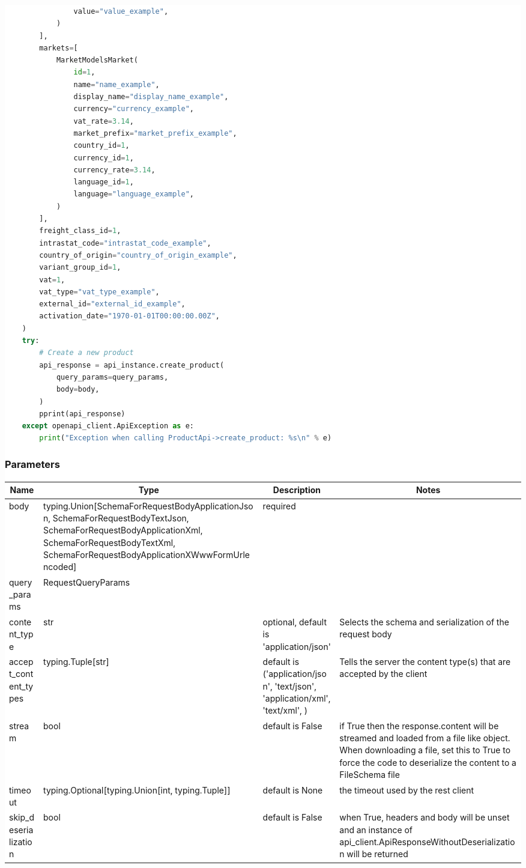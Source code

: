 ```python
                value="value_example",
            )
        ],
        markets=[
            MarketModelsMarket(
                id=1,
                name="name_example",
                display_name="display_name_example",
                currency="currency_example",
                vat_rate=3.14,
                market_prefix="market_prefix_example",
                country_id=1,
                currency_id=1,
                currency_rate=3.14,
                language_id=1,
                language="language_example",
            )
        ],
        freight_class_id=1,
        intrastat_code="intrastat_code_example",
        country_of_origin="country_of_origin_example",
        variant_group_id=1,
        vat=1,
        vat_type="vat_type_example",
        external_id="external_id_example",
        activation_date="1970-01-01T00:00:00.00Z",
    )
    try:
        # Create a new product
        api_response = api_instance.create_product(
            query_params=query_params,
            body=body,
        )
        pprint(api_response)
    except openapi_client.ApiException as e:
        print("Exception when calling ProductApi->create_product: %s\n" % e)
```
### Parameters

Name | Type | Description  | Notes
------------- | ------------- | ------------- | -------------
body | typing.Union[SchemaForRequestBodyApplicationJson, SchemaForRequestBodyTextJson, SchemaForRequestBodyApplicationXml, SchemaForRequestBodyTextXml, SchemaForRequestBodyApplicationXWwwFormUrlencoded] | required |
query_params | RequestQueryParams | |
content_type | str | optional, default is 'application/json' | Selects the schema and serialization of the request body
accept_content_types | typing.Tuple[str] | default is ('application/json', 'text/json', 'application/xml', 'text/xml', ) | Tells the server the content type(s) that are accepted by the client
stream | bool | default is False | if True then the response.content will be streamed and loaded from a file like object. When downloading a file, set this to True to force the code to deserialize the content to a FileSchema file
timeout | typing.Optional[typing.Union[int, typing.Tuple]] | default is None | the timeout used by the rest client
skip_deserialization | bool | default is False | when True, headers and body will be unset and an instance of api_client.ApiResponseWithoutDeserialization will be returned
